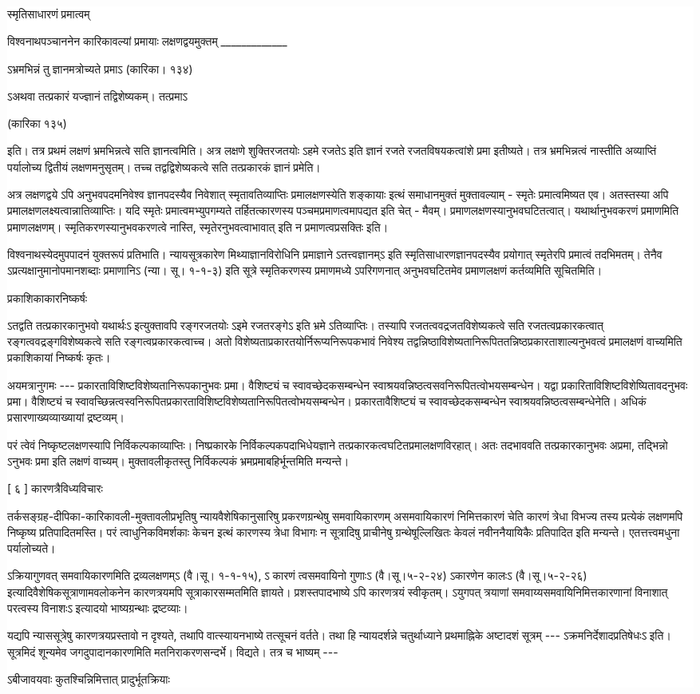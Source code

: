 स्मृतिसाधारणं प्रमात्वम्

विश्वनाथपञ्चाननेन कारिकावल्यां प्रमायाः लक्षणद्वयमुक्तम् _____________

ऽभ्रमभिन्नं तु ज्ञानमत्रोच्यते प्रमाऽ (कारिका। १३४)

ऽअथवा तत्प्रकारं यज्ज्ञानं तद्विशेष्यकम्। तत्प्रमाऽ

(कारिका १३५)

इति। तत्र प्रथमं लक्षणं भ्रमभिन्नत्वे सति ज्ञानत्वमिति। अत्र लक्षणे शुक्तिरजतयोः ऽहमे रजतेऽ इति ज्ञानं रजते रजतविषयकत्वांशे प्रमा इतीष्यते। तत्र भ्रमभिन्नत्वं नास्तीति अव्याप्तिं पर्यालोच्य द्वितीयं लक्षणमनुसृतम्। तच्च तद्वद्विशेष्यकत्वे सति तत्प्रकारकं ज्ञानं प्रमेति।

अत्र लक्षणद्वये ऽपि अनुभवपदमनिवेश्व ज्ञानपदस्यैव निवेशात् स्मृतावतिव्याप्तिः प्रमालक्षणस्येति शङ्कायाः इत्थं समाधानमुक्तं मुक्तावल्याम् - स्मृतेः प्रमात्वमिष्यत एव। अतस्तस्या अपि प्रमालक्षणलक्ष्यत्वान्नातिव्याप्तिः। यदि स्मृतेः प्रमात्वमभ्युपगम्यते तर्हितत्कारणस्य पञ्चमप्रमाणत्वमापद्यत इति चेत् - मैवम्। प्रमाणलक्षणस्यानुभवघटितत्वात्। यथार्थानुभवकरणं प्रमाणमिति प्रमाणलक्षणम्। स्मृतिकरणस्यानुभवकरणत्वे नास्ति, स्मृतेरनुभवत्वाभावात् इति न प्रमाणत्वप्रसक्तिः इति।

विश्वनाथस्येदमुपपादनं युक्तरूपं प्रतिभाति। न्यायसूत्रकारेण मिथ्याज्ञानविरोधिनि प्रमाज्ञाने ऽतत्त्वज्ञानम्ऽ इति स्मृतिसाधारणज्ञानपदस्यैव प्रयोगात् स्मृतेरपि प्रमात्वं तदभिमतम्। तेनैव ऽप्रत्यक्षानुमानोपमानशब्दाः प्रमाणानिऽ (न्या। सू। १-१-३) इति सूत्रे स्मृतिकरणस्य प्रमाणमध्ये ऽपरिगणनात् अनुभवघटितमेव प्रमाणलक्षणं कर्तव्यमिति सूचितमिति।

प्रकाशिकाकारनिष्कर्षः

ऽतद्वति तत्प्रकारकानुभवो यथार्थःऽ इत्युक्तावपि रङ्गरजतयोः ऽइमे रजतरङ्गेऽ इति भ्रमे ऽतिव्याप्तिः। तस्यापि रजतत्ववद्रजतविशेष्यकत्वे सति रजतत्वप्रकारकत्वात् रङ्गत्ववद्रङ्गविशेष्यकत्वे सति रङ्गत्वप्रकारकत्वाच्च। अतो विशेष्यताप्रकारतयोर्निरूप्यनिरूपकभावं निवेश्य तद्वन्निष्ठाविशेष्यतानिरूपिततन्निष्ठप्रकारताशाल्यनुभवत्वं प्रमालक्षणं वाच्यमिति प्रकाशिकायां निष्कर्षः कृतः।

अयमत्रानुगमः --- प्रकारताविशिष्टविशेष्यतानिरूपकानुभवः प्रमा। वैशिष्ट्यं च स्वावच्छेदकसम्बन्धेन स्वाश्रयवन्निष्ठत्वसवनिरूपितत्वोभयसम्बन्धेन। यद्वा प्रकारिताविशिष्टविशेष्यितावदनुभवः प्रमा। वैशिष्ट्यं च स्वावच्छिन्नत्वस्वनिरूपितप्रकारताविशिष्टविशेष्यतानिरूपितत्वोभयसम्बन्धेन। प्रकारतावैशिष्ट्यं च स्वावच्छेदकसम्बन्धेन स्वाश्रयवन्निष्ठत्वसम्बन्धेनेति। अधिकं प्रसारणाख्यव्याख्यायां द्रष्टव्यम्।

परं त्वेवं निष्कृष्टलक्षणस्यापि निर्विकल्पकाव्याप्तिः। निष्प्रकारके निर्विकल्पकपदाभिधेयज्ञाने तत्प्रकारकत्वघटितप्रमालक्षणविरहात्। अतः तदभाववति तत्प्रकारकानुभवः अप्रमा, तद्भिन्नो ऽनुभवः प्रमा इति लक्षणं वाच्यम्। मुक्तावलीकृतस्तु निर्विकल्पकं भ्रमप्रमाबहिर्भून्तमिति मन्यन्ते।

[ ६ ] कारणत्रैविध्यविचारः

तर्कसङ्ग्रह-दीपिका-कारिकावली-मुक्तावलीप्रभृतिषु न्यायवैशेषिकानुसारिषु प्रकरणग्रन्थेषु समवायिकारणम् असमवायिकारणं निमित्तकारणं चेति कारणं त्रेधा विभज्य तस्य प्रत्येकं लक्षणमपि निष्कृष्य प्रतिपादितमस्ति। परं त्वाधुनिकविमर्शकाः केचन इत्थं कारणस्य त्रेधा विभागः न सूत्रादिषु प्राचीनेषु ग्रन्थेषूल्लिखितः केवलं नवीननैयायिकैः प्रतिपादित इति मन्यन्ते। एतत्तत्त्वमधुना पर्यालोच्यते।

ऽक्रियागुणवत् समवायिकारणमिति द्रव्यलक्षणम्ऽ (वै।सू। १-१-१५), ऽ कारणं त्वसमवायिनो गुणाःऽ (वै।सू।५-२-२४) ऽकारणेन कालःऽ (वै।सू।५-२-२६) इत्यादिवैशेषिकसूत्राणामवलोकनेन कारणत्रयमपि सूत्राकारसम्मतमिति ज्ञायते। प्रशस्तपादभाष्ये ऽपि कारणत्रयं स्वीकृतम्। ऽयुगपत् त्रयाणां समवाय्यसमवायिनिमित्तकारणानां विनाशात् परत्वस्य विनाशःऽ इत्यादयो भाष्यग्रन्थाः द्रष्टव्याः।

यद्यपि न्याससूत्रेषु कारणत्रयप्रस्तावो न दृश्यते, तथापि वात्स्यायनभाष्ये तत्सूचनं वर्तते। तथा हि न्यायदर्शन्ने चतुर्थाध्याने प्रथमाह्निके अष्टादशं सूत्रम् --- ऽक्रमनिर्देशादप्रतिषेधःऽ इति। सूत्रमिदं शून्यमेव जगदुपादानकारणमिति मतनिराकरणसन्दर्भे। विद्यते। तत्र च भाष्यम् ---

ऽबीजावयवाः कुतश्चिन्निमित्तात् प्रादुर्भूतक्रियाः
